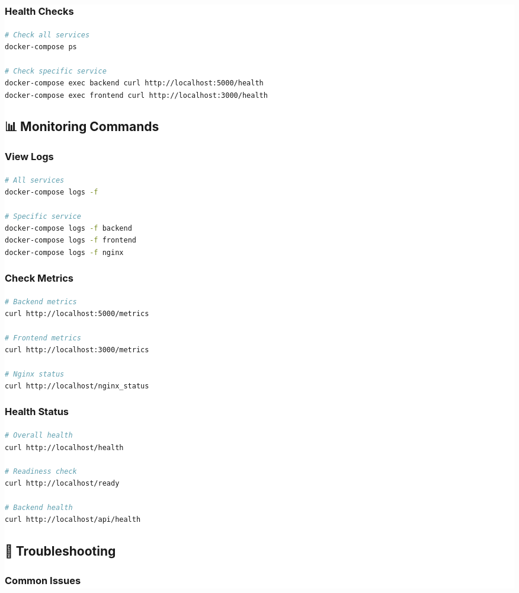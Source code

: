 ### **Health Checks**
```bash
# Check all services
docker-compose ps

# Check specific service
docker-compose exec backend curl http://localhost:5000/health
docker-compose exec frontend curl http://localhost:3000/health
```

## 📊 **Monitoring Commands**

### **View Logs**
```bash
# All services
docker-compose logs -f

# Specific service
docker-compose logs -f backend
docker-compose logs -f frontend
docker-compose logs -f nginx
```

### **Check Metrics**
```bash
# Backend metrics
curl http://localhost:5000/metrics

# Frontend metrics
curl http://localhost:3000/metrics

# Nginx status
curl http://localhost/nginx_status
```

### **Health Status**
```bash
# Overall health
curl http://localhost/health

# Readiness check
curl http://localhost/ready

# Backend health
curl http://localhost/api/health
```

## 🚨 **Troubleshooting**

### **Common Issues**
